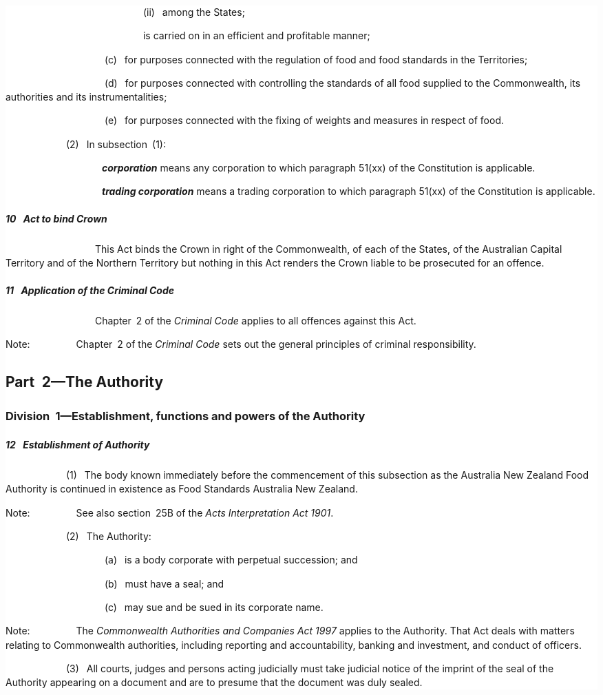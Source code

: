                              (ii)  among the States;

                             is carried on in an efficient and profitable manner;

                     (c)  for purposes connected with the regulation of food and food standards in the Territories;

                     (d)  for purposes connected with controlling the standards of all food supplied to the Commonwealth, its authorities and its instrumentalities;

                     (e)  for purposes connected with the fixing of weights and measures in respect of food.

             (2)  In subsection (1):

                    <a name="corpor"></a>**_corporation_** means any corporation to which paragraph 51(xx) of the Constitution is applicable.

                    <a name="trade-corpor"></a>**_trading corporation_** means a trading corporation to which paragraph 51(xx) of the Constitution is applicable.

##### <a id="10"></a>10  Act to bind Crown

                   This Act binds the Crown in right of the Commonwealth, of each of the States, of the Australian Capital Territory and of the Northern Territory but nothing in this Act renders the Crown liable to be prosecuted for an offence.

##### <a id="11"></a>11  Application of the _Criminal Code_

                   Chapter 2 of the _Criminal Code_ applies to all offences against this Act.

Note:          Chapter 2 of the _Criminal Code_ sets out the general principles of criminal responsibility.

## Part 2—The Authority

### Division 1—Establishment, functions and powers of the Authority

##### <a id="12"></a>12  Establishment of Authority

             (1)  The body known immediately before the commencement of this subsection as the Australia New Zealand Food Authority is continued in existence as Food Standards Australia New Zealand.

Note:          See also section 25B of the _Acts Interpretation Act 1901_.

             (2)  The Authority:

                     (a)  is a body corporate with perpetual succession; and

                     (b)  must have a seal; and

                     (c)  may sue and be sued in its corporate name.

Note:          The _Commonwealth Authorities and Companies Act 1997_ applies to the Authority. That Act deals with matters relating to Commonwealth authorities, including reporting and accountability, banking and investment, and conduct of officers.

             (3)  All courts, judges and persons acting judicially must take judicial notice of the imprint of the seal of the Authority appearing on a document and are to presume that the document was duly sealed.
